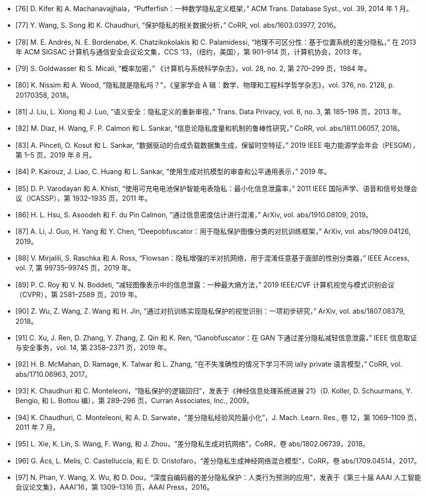 +   [76] D. Kifer 和 A. Machanavajjhala，“Pufferfish：一种数学隐私定义框架，” ACM Trans. Database Syst., vol. 39, 2014 年 1 月。

+   [77] Y. Wang, S. Song 和 K. Chaudhuri, “保护隐私的相关数据分析，” CoRR, vol. abs/1603.03977, 2016。

+   [78] M. E. Andrés, N. E. Bordenabe, K. Chatzikokolakis 和 C. Palamidessi, “地理不可区分性：基于位置系统的差分隐私，” 在 2013 年 ACM SIGSAC 计算机与通信安全会议论文集，CCS ’13，（纽约，美国），第 901–914 页，计算机协会，2013 年。

+   [79] S. Goldwasser 和 S. Micali, “概率加密，” 《计算机与系统科学杂志》，vol. 28, no. 2, 第 270–299 页，1984 年。

+   [80] K. Nissim 和 A. Wood, “隐私就是隐私吗？”，《皇家学会 A 辑：数学、物理和工程科学哲学杂志》，vol. 376, no. 2128, p. 20170358, 2018。

+   [81] J. Liu, L. Xiong 和 J. Luo, “语义安全：隐私定义的重新审视，” Trans. Data Privacy, vol. 6, no. 3, 第 185–198 页，2013 年。

+   [82] M. Diaz, H. Wang, F. P. Calmon 和 L. Sankar, “信息论隐私度量和机制的鲁棒性研究，” CoRR, vol. abs/1811.06057, 2018。

+   [83] A. Pinceti, O. Kosut 和 L. Sankar, “数据驱动的合成负载数据集生成，保留时空特征，” 2019 IEEE 电力能源学会年会（PESGM），第 1–5 页，2019 年 8 月。

+   [84] P. Kairouz, J. Liao, C. Huang 和 L. Sankar, “使用生成对抗模型的审查和公平通用表示，” 2019 年。

+   [85] D. P. Varodayan 和 A. Khisti, “使用可充电电池保护智能电表隐私：最小化信息泄露率，” 2011 IEEE 国际声学、语音和信号处理会议（ICASSP），第 1932–1935 页，2011 年。

+   [86] H. L. Hsu, S. Asoodeh 和 F. du Pin Calmon, “通过信息密度估计进行混淆，” ArXiv, vol. abs/1910.08109, 2019。

+   [87] A. Li, J. Guo, H. Yang 和 Y. Chen, “Deepobfuscator：用于隐私保护图像分类的对抗训练框架，” ArXiv, vol. abs/1909.04126, 2019。

+   [88] V. Mirjalili, S. Raschka 和 A. Ross, “Flowsan：隐私增强的半对抗网络，用于混淆任意基于面部的性别分类器，” IEEE Access, vol. 7, 第 99735–99745 页，2019 年。

+   [89] P. C. Roy 和 V. N. Boddeti, “减轻图像表示中的信息泄露：一种最大熵方法，” 2019 IEEE/CVF 计算机视觉与模式识别会议（CVPR），第 2581–2589 页，2019 年。

+   [90] Z. Wu, Z. Wang, Z. Wang 和 H. Jin, “通过对抗训练实现隐私保护的视觉识别：一项初步研究，” ArXiv, vol. abs/1807.08379, 2018。

+   [91] C. Xu, J. Ren, D. Zhang, Y. Zhang, Z. Qin 和 K. Ren, “Ganobfuscator：在 GAN 下通过差分隐私减轻信息泄露，” IEEE 信息取证与安全事务，vol. 14, 第 2358–2371 页，2019 年。

+   [92] H. B. McMahan, D. Ramage, K. Talwar 和 L. Zhang, “在不失准确性的情况下学习不同 ially private 语言模型，” CoRR, vol. abs/1710.06963, 2017。

+   [93] K. Chaudhuri 和 C. Monteleoni，“隐私保护的逻辑回归”，发表于《神经信息处理系统进展 21》（D. Koller, D. Schuurmans, Y. Bengio, 和 L. Bottou 编），第 289–296 页，Curran Associates, Inc., 2009。

+   [94] K. Chaudhuri, C. Monteleoni, 和 A. D. Sarwate，“差分隐私经验风险最小化”，J. Mach. Learn. Res., 卷 12，第 1069–1109 页，2011 年 7 月。

+   [95] L. Xie, K. Lin, S. Wang, F. Wang, 和 J. Zhou，“差分隐私生成对抗网络”，CoRR，卷 abs/1802.06739，2018。

+   [96] G. Ács, L. Melis, C. Castelluccia, 和 E. D. Cristofaro，“差分隐私生成神经网络混合模型”，CoRR，卷 abs/1709.04514，2017。

+   [97] N. Phan, Y. Wang, X. Wu, 和 D. Dou，“深度自编码器的差分隐私保护：人类行为预测的应用”，发表于《第三十届 AAAI 人工智能会议论文集》，AAAI’16，第 1309–1316 页，AAAI Press，2016。
